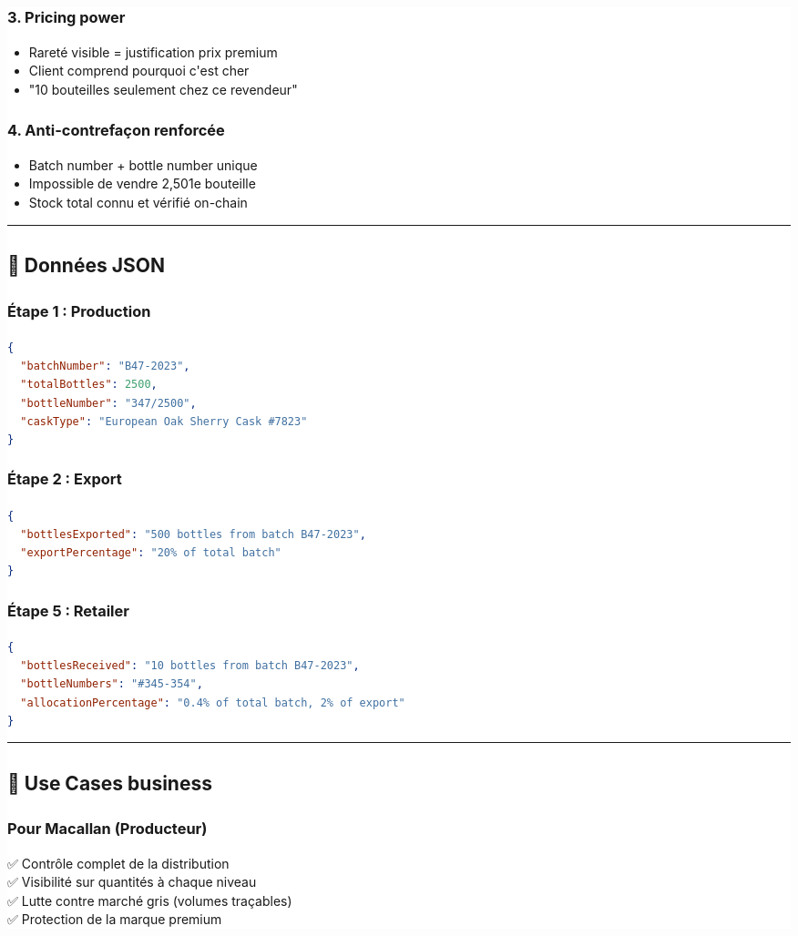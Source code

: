 ### **3. Pricing power**
- Rareté visible = justification prix premium
- Client comprend pourquoi c'est cher
- "10 bouteilles seulement chez ce revendeur"

### **4. Anti-contrefaçon renforcée**
- Batch number + bottle number unique
- Impossible de vendre 2,501e bouteille
- Stock total connu et vérifié on-chain

---

## 📄 Données JSON

### **Étape 1 : Production**
```json
{
  "batchNumber": "B47-2023",
  "totalBottles": 2500,
  "bottleNumber": "347/2500",
  "caskType": "European Oak Sherry Cask #7823"
}
```

### **Étape 2 : Export**
```json
{
  "bottlesExported": "500 bottles from batch B47-2023",
  "exportPercentage": "20% of total batch"
}
```

### **Étape 5 : Retailer**
```json
{
  "bottlesReceived": "10 bottles from batch B47-2023",
  "bottleNumbers": "#345-354",
  "allocationPercentage": "0.4% of total batch, 2% of export"
}
```

---

## 🎯 Use Cases business

### **Pour Macallan (Producteur)**
✅ Contrôle complet de la distribution  
✅ Visibilité sur quantités à chaque niveau  
✅ Lutte contre marché gris (volumes traçables)  
✅ Protection de la marque premium
